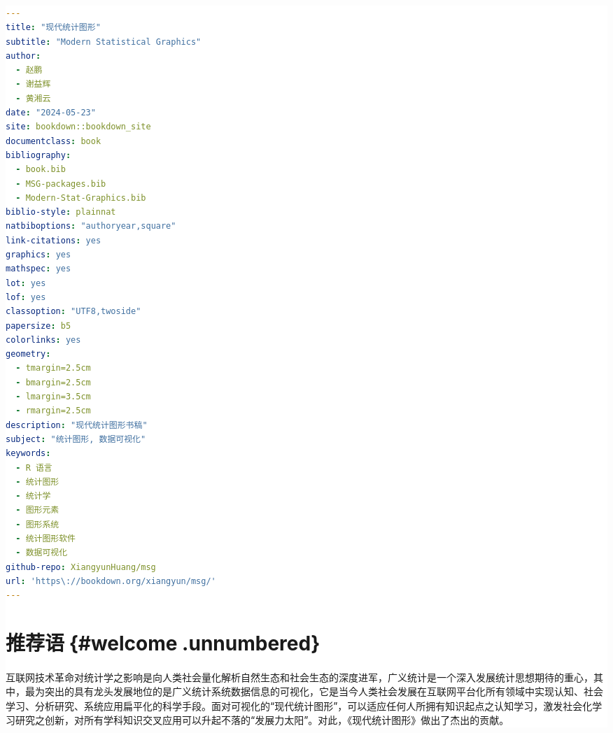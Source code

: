 ```yaml
--- 
title: "现代统计图形"
subtitle: "Modern Statistical Graphics"
author: 
  - 赵鹏
  - 谢益辉
  - 黄湘云
date: "2024-05-23"
site: bookdown::bookdown_site
documentclass: book
bibliography:
  - book.bib
  - MSG-packages.bib
  - Modern-Stat-Graphics.bib
biblio-style: plainnat
natbiboptions: "authoryear,square"
link-citations: yes
graphics: yes
mathspec: yes
lot: yes
lof: yes
classoption: "UTF8,twoside"
papersize: b5
colorlinks: yes
geometry:
  - tmargin=2.5cm
  - bmargin=2.5cm
  - lmargin=3.5cm
  - rmargin=2.5cm
description: "现代统计图形书稿"
subject: "统计图形, 数据可视化"
keywords: 
  - R 语言
  - 统计图形
  - 统计学
  - 图形元素
  - 图形系统
  - 统计图形软件
  - 数据可视化
github-repo: XiangyunHuang/msg
url: 'https\://bookdown.org/xiangyun/msg/'
---
```



# 推荐语 {#welcome .unnumbered}

互联网技术革命对统计学之影响是向人类社会量化解析自然生态和社会生态的深度进军，广义统计是一个深入发展统计思想期待的重心，其中，最为突出的具有龙头发展地位的是广义统计系统数据信息的可视化，它是当今人类社会发展在互联网平台化所有领域中实现认知、社会学习、分析研究、系统应用扁平化的科学手段。面对可视化的“现代统计图形”，可以适应任何人所拥有知识起点之认知学习，激发社会化学习研究之创新，对所有学科知识交叉应用可以升起不落的“发展力太阳”。对此，《现代统计图形》做出了杰出的贡献。
